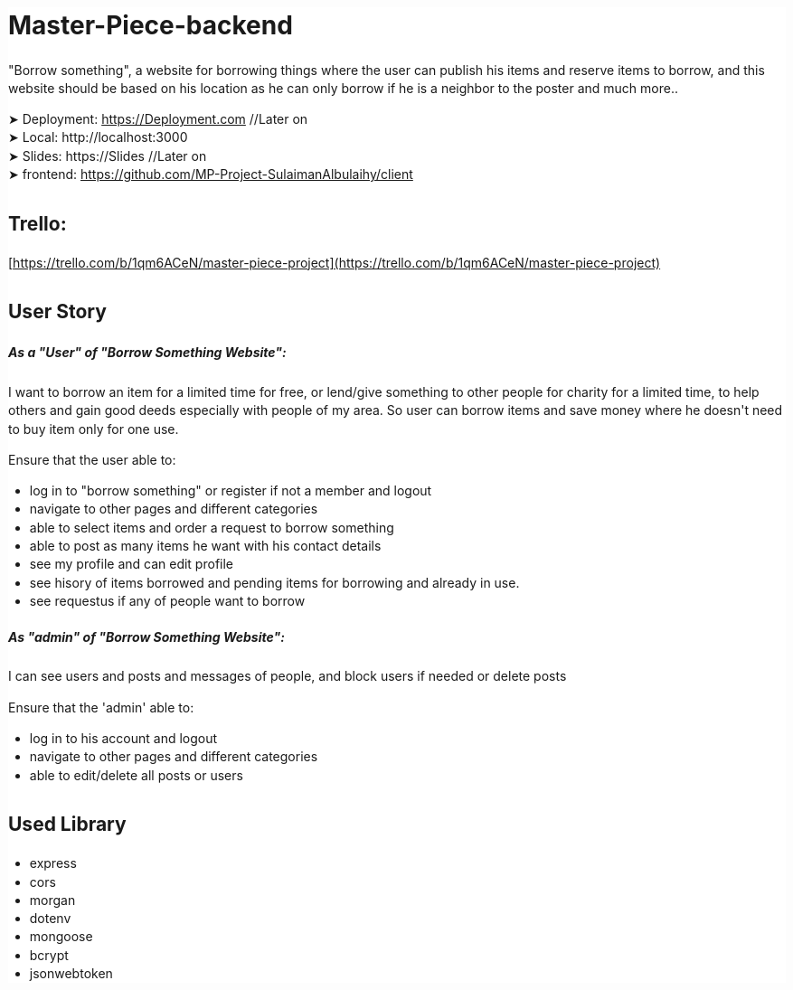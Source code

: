 # Master-Piece-backend
"Borrow something", a website for borrowing things where the user can publish his items and reserve items to borrow,
and this website should be based on his location as he can only borrow if he is a neighbor to the poster and much more..

➤ Deployment: https://Deployment.com //Later on  <br/>
➤ Local: http://localhost:3000 <br/>
➤ Slides: https://Slides  //Later on <br/>
➤ frontend: https://github.com/MP-Project-SulaimanAlbulaihy/client

## Trello: 
[https://trello.com/b/1qm6ACeN/master-piece-project](https://trello.com/b/1qm6ACeN/master-piece-project)


## User Story
 ##### As a "User" of "Borrow Something Website":
 I want to borrow an item for a limited time for free,
 or lend/give something to other people for charity for a limited time, 
 to help others and gain good deeds especially with people of my area.
 So user can borrow items and save money where he doesn't need to buy item only for one use.

 Ensure that the user able to:
 - log in to "borrow something" or register if not a member and logout
 - navigate to other pages and different categories
 - able to select items and order a request to borrow something
 - able to post as many items he want with his contact details
 - see my profile and can edit profile
 - see hisory of items borrowed and pending items for borrowing and already in use.
 - see requestus if any of people want to borrow
##### As "admin" of "Borrow Something Website": 
I can see users and posts and messages of people, and block users if needed
or delete posts

 Ensure that the 'admin' able to:
 - log in to his account and logout
 - navigate to other pages and different categories
 - able to edit/delete all posts or users

## Used Library
- express
- cors
- morgan
- dotenv
- mongoose
- bcrypt
- jsonwebtoken
